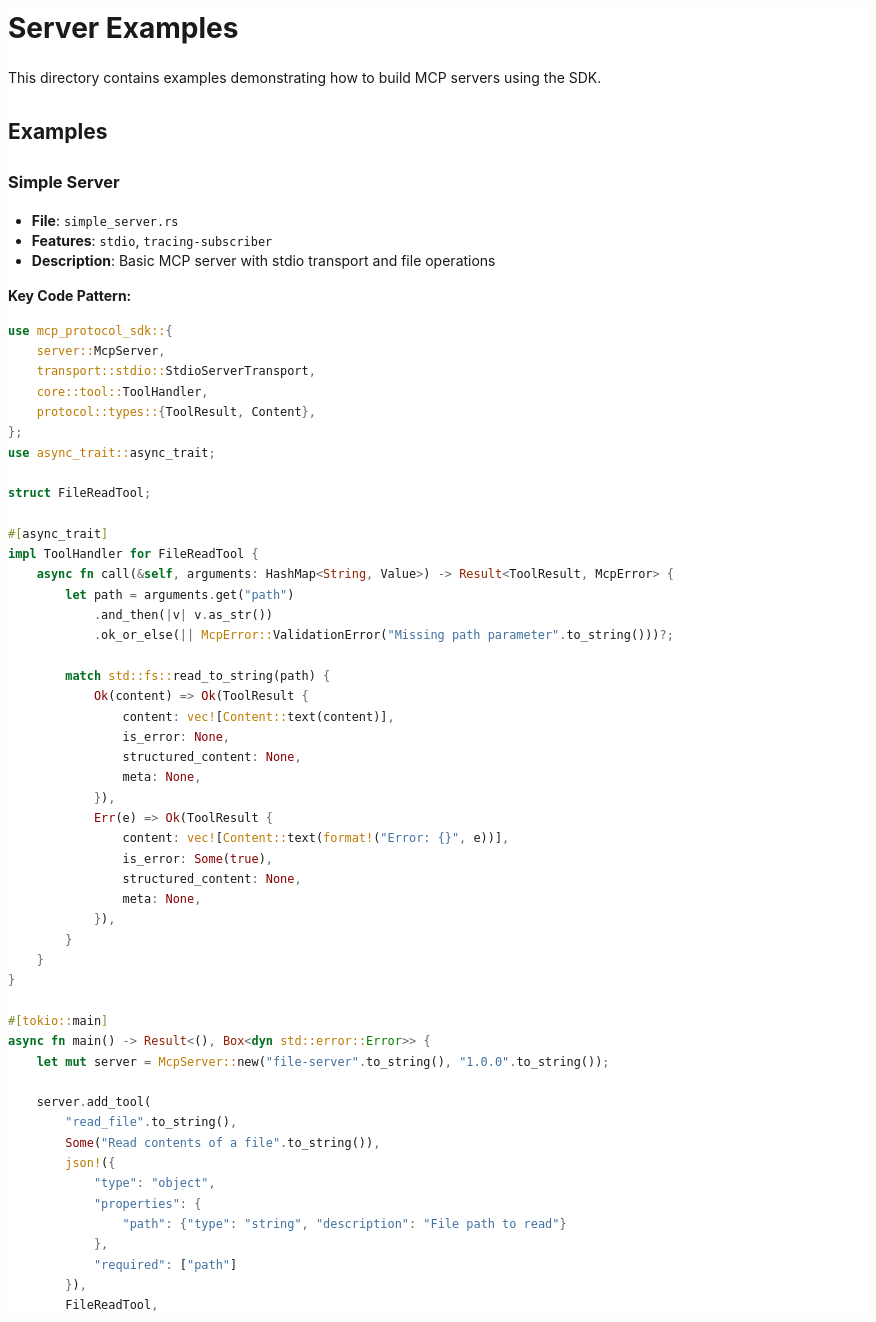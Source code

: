 # Server Examples

This directory contains examples demonstrating how to build MCP servers using the SDK.

## Examples

### Simple Server
- **File**: `simple_server.rs`
- **Features**: `stdio`, `tracing-subscriber`
- **Description**: Basic MCP server with stdio transport and file operations

**Key Code Pattern:**
```rust
use mcp_protocol_sdk::{
    server::McpServer,
    transport::stdio::StdioServerTransport,
    core::tool::ToolHandler,
    protocol::types::{ToolResult, Content},
};
use async_trait::async_trait;

struct FileReadTool;

#[async_trait]
impl ToolHandler for FileReadTool {
    async fn call(&self, arguments: HashMap<String, Value>) -> Result<ToolResult, McpError> {
        let path = arguments.get("path")
            .and_then(|v| v.as_str())
            .ok_or_else(|| McpError::ValidationError("Missing path parameter".to_string()))?;
            
        match std::fs::read_to_string(path) {
            Ok(content) => Ok(ToolResult {
                content: vec![Content::text(content)],
                is_error: None,
                structured_content: None,
                meta: None,
            }),
            Err(e) => Ok(ToolResult {
                content: vec![Content::text(format!("Error: {}", e))],
                is_error: Some(true),
                structured_content: None,
                meta: None,
            }),
        }
    }
}

#[tokio::main]
async fn main() -> Result<(), Box<dyn std::error::Error>> {
    let mut server = McpServer::new("file-server".to_string(), "1.0.0".to_string());
    
    server.add_tool(
        "read_file".to_string(),
        Some("Read contents of a file".to_string()),
        json!({
            "type": "object",
            "properties": {
                "path": {"type": "string", "description": "File path to read"}
            },
            "required": ["path"]
        }),
        FileReadTool,
```